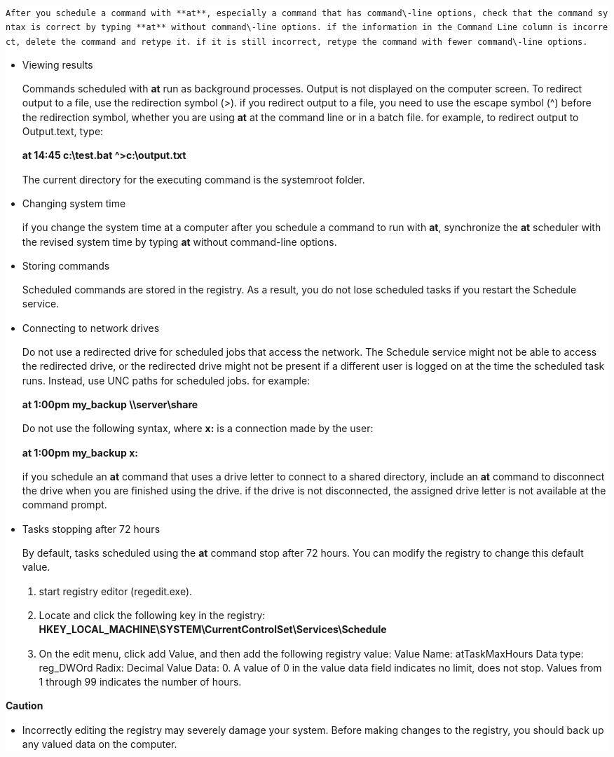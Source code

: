     After you schedule a command with **at**, especially a command that has command\-line options, check that the command syntax is correct by typing **at** without command\-line options. if the information in the Command Line column is incorrect, delete the command and retype it. if it is still incorrect, retype the command with fewer command\-line options.

-   Viewing results

    Commands scheduled with **at** run as background processes. Output is not displayed on the computer screen. To redirect output to a file, use the redirection symbol \(>\). if you redirect output to a file, you need to use the escape symbol \(^\) before the redirection symbol, whether you are using **at** at the command line or in a batch file. for example, to redirect output to Output.text, type:

    **at 14:45 c:\\test.bat ^>c:\\output.txt**

    The current directory for the executing command is the systemroot folder.

-   Changing system time

    if you change the system time at a computer after you schedule a command to run with **at**, synchronize the **at** scheduler with the revised system time by typing **at** without command\-line options.

-   Storing commands

    Scheduled commands are stored in the registry. As a result, you do not lose scheduled tasks if you restart the Schedule service.

-   Connecting to network drives

    Do not use a redirected drive for scheduled jobs that access the network. The Schedule service might not be able to access the redirected drive, or the redirected drive might not be present if a different user is logged on at the time the scheduled task runs. Instead, use UNC paths for scheduled jobs. for example:

    **at 1:00pm my\_backup \\\\server\\share**

    Do not use the following syntax, where **x:** is a connection made by the user:

    **at 1:00pm my\_backup x:**

    if you schedule an **at** command that uses a drive letter to connect to a shared directory, include an **at** command to disconnect the drive when you are finished using the drive. if the drive is not disconnected, the assigned drive letter is not available at the command prompt.

-   Tasks stopping after 72 hours

    By default, tasks scheduled using the **at** command stop after 72 hours. You can modify the registry to change this default value.

    1.  start registry editor \(regedit.exe\).

    2.  Locate and click the following key in the registry: **HKEY\_LOCAL\_MACHINE\\SYSTEM\\CurrentControlSet\\Services\\Schedule**

    3.  On the edit menu, click add Value, and then add the following registry value: Value Name: atTaskMaxHours Data type: reg\_DWOrd Radix: Decimal Value Data: 0. A value of 0 in the value data field indicates no limit, does not stop. Values from 1 through 99 indicates the number of hours.

**Caution**

-   Incorrectly editing the registry may severely damage your system. Before making changes to the registry, you should back up any valued data on the computer.
